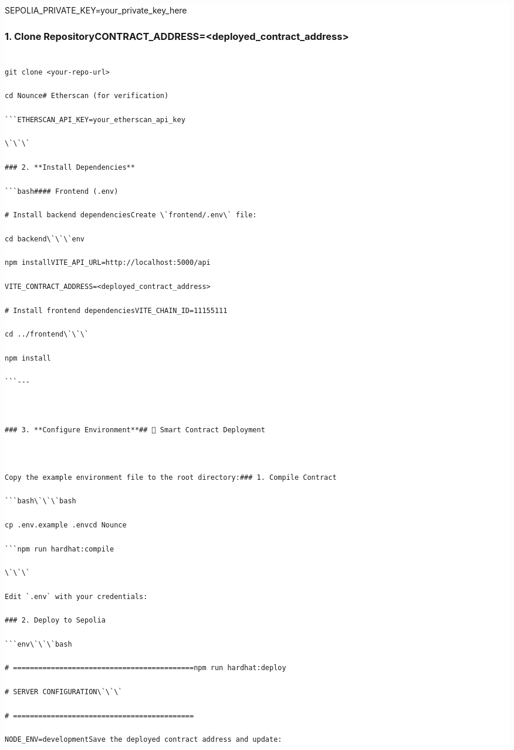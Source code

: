 SEPOLIA_PRIVATE_KEY=your_private_key_here

### 1. **Clone Repository**CONTRACT_ADDRESS=<deployed_contract_address>

```bashCONTRACT_ACCOUNT=0x01c8A19650E2F8D1247dEc586B1ae484b5Fd9D6d

git clone <your-repo-url>

cd Nounce# Etherscan (for verification)

```ETHERSCAN_API_KEY=your_etherscan_api_key

\`\`\`

### 2. **Install Dependencies**

```bash#### Frontend (.env)

# Install backend dependenciesCreate \`frontend/.env\` file:

cd backend\`\`\`env

npm installVITE_API_URL=http://localhost:5000/api

VITE_CONTRACT_ADDRESS=<deployed_contract_address>

# Install frontend dependenciesVITE_CHAIN_ID=11155111

cd ../frontend\`\`\`

npm install

```---



### 3. **Configure Environment**## 🔧 Smart Contract Deployment



Copy the example environment file to the root directory:### 1. Compile Contract

```bash\`\`\`bash

cp .env.example .envcd Nounce

```npm run hardhat:compile

\`\`\`

Edit `.env` with your credentials:

### 2. Deploy to Sepolia

```env\`\`\`bash

# ===========================================npm run hardhat:deploy

# SERVER CONFIGURATION\`\`\`

# ===========================================

NODE_ENV=developmentSave the deployed contract address and update:

```